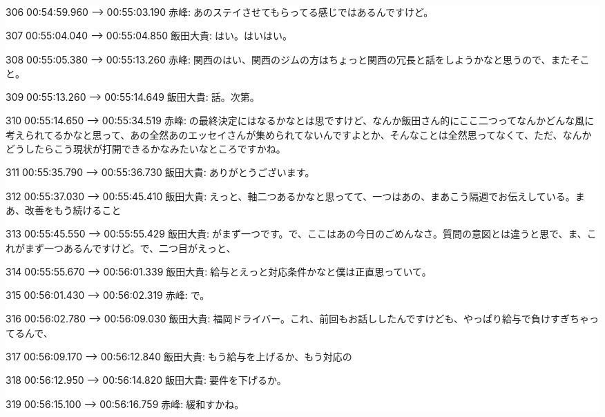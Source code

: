 306
00:54:59.960 --> 00:55:03.190
赤峰: あのステイさせてもらってる感じではあるんですけど。

307
00:55:04.040 --> 00:55:04.850
飯田大貴: はい。はいはい。

308
00:55:05.380 --> 00:55:13.260
赤峰: 関西のはい、関西のジムの方はちょっと関西の冗長と話をしようかなと思うので、またそこと。

309
00:55:13.260 --> 00:55:14.649
飯田大貴: 話。次第。

310
00:55:14.650 --> 00:55:34.519
赤峰: の最終決定にはなるかなとは思ですけど、なんか飯田さん的にここ二つってなんかどんな風に考えられてるかなと思って、あの全然あのエッセイさんが集められてないんですよとか、そんなことは全然思ってなくて、ただ、なんかどうしたらこう現状が打開できるかなみたいなところですかね。

311
00:55:35.790 --> 00:55:36.730
飯田大貴: ありがとうございます。

312
00:55:37.030 --> 00:55:45.410
飯田大貴: えっと、軸二つあるかなと思ってて、一つはあの、まあこう隔週でお伝えしている。まあ、改善をもう続けること

313
00:55:45.550 --> 00:55:55.429
飯田大貴: がまず一つです。で、ここはあの今日のごめんなさ。質問の意図とは違うと思で、ま、これがまず一つあるんですけど。で、二つ目がえっと、

314
00:55:55.670 --> 00:56:01.339
飯田大貴: 給与とえっと対応条件かなと僕は正直思っていて。

315
00:56:01.430 --> 00:56:02.319
赤峰: で。

316
00:56:02.780 --> 00:56:09.030
飯田大貴: 福岡ドライバー。これ、前回もお話ししたんですけども、やっぱり給与で負けすぎちゃってるんで、

317
00:56:09.170 --> 00:56:12.840
飯田大貴: もう給与を上げるか、もう対応の

318
00:56:12.950 --> 00:56:14.820
飯田大貴: 要件を下げるか。

319
00:56:15.100 --> 00:56:16.759
赤峰: 緩和すかね。
